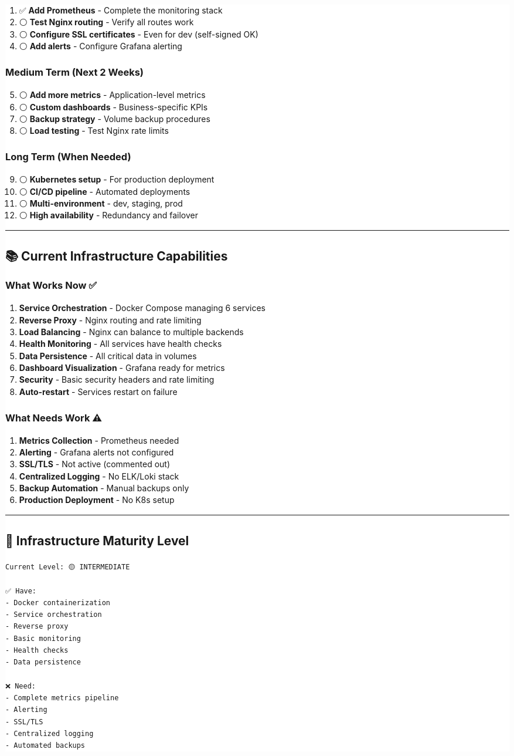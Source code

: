 1. ✅ **Add Prometheus** - Complete the monitoring stack
2. ⚪ **Test Nginx routing** - Verify all routes work
3. ⚪ **Configure SSL certificates** - Even for dev (self-signed OK)
4. ⚪ **Add alerts** - Configure Grafana alerting

### Medium Term (Next 2 Weeks)

5. ⚪ **Add more metrics** - Application-level metrics
6. ⚪ **Custom dashboards** - Business-specific KPIs
7. ⚪ **Backup strategy** - Volume backup procedures
8. ⚪ **Load testing** - Test Nginx rate limits

### Long Term (When Needed)

9. ⚪ **Kubernetes setup** - For production deployment
10. ⚪ **CI/CD pipeline** - Automated deployments
11. ⚪ **Multi-environment** - dev, staging, prod
12. ⚪ **High availability** - Redundancy and failover

---

## 📚 Current Infrastructure Capabilities

### What Works Now ✅

1. **Service Orchestration** - Docker Compose managing 6 services
2. **Reverse Proxy** - Nginx routing and rate limiting
3. **Load Balancing** - Nginx can balance to multiple backends
4. **Health Monitoring** - All services have health checks
5. **Data Persistence** - All critical data in volumes
6. **Dashboard Visualization** - Grafana ready for metrics
7. **Security** - Basic security headers and rate limiting
8. **Auto-restart** - Services restart on failure

### What Needs Work ⚠️

1. **Metrics Collection** - Prometheus needed
2. **Alerting** - Grafana alerts not configured
3. **SSL/TLS** - Not active (commented out)
4. **Centralized Logging** - No ELK/Loki stack
5. **Backup Automation** - Manual backups only
6. **Production Deployment** - No K8s setup

---

## 🎯 Infrastructure Maturity Level

```
Current Level: 🟡 INTERMEDIATE

✅ Have:
- Docker containerization
- Service orchestration
- Reverse proxy
- Basic monitoring
- Health checks
- Data persistence

❌ Need:
- Complete metrics pipeline
- Alerting
- SSL/TLS
- Centralized logging
- Automated backups
```